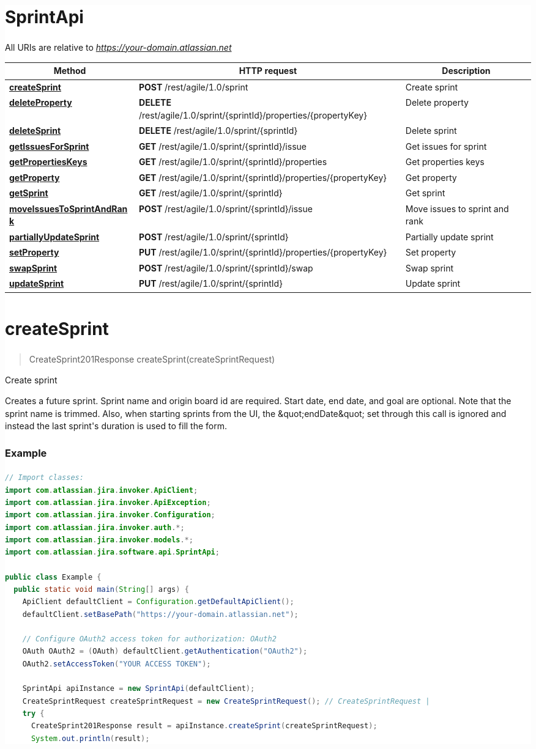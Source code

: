 # SprintApi

All URIs are relative to *https://your-domain.atlassian.net*

| Method | HTTP request | Description |
|------------- | ------------- | -------------|
| [**createSprint**](SprintApi.md#createSprint) | **POST** /rest/agile/1.0/sprint | Create sprint |
| [**deleteProperty**](SprintApi.md#deleteProperty) | **DELETE** /rest/agile/1.0/sprint/{sprintId}/properties/{propertyKey} | Delete property |
| [**deleteSprint**](SprintApi.md#deleteSprint) | **DELETE** /rest/agile/1.0/sprint/{sprintId} | Delete sprint |
| [**getIssuesForSprint**](SprintApi.md#getIssuesForSprint) | **GET** /rest/agile/1.0/sprint/{sprintId}/issue | Get issues for sprint |
| [**getPropertiesKeys**](SprintApi.md#getPropertiesKeys) | **GET** /rest/agile/1.0/sprint/{sprintId}/properties | Get properties keys |
| [**getProperty**](SprintApi.md#getProperty) | **GET** /rest/agile/1.0/sprint/{sprintId}/properties/{propertyKey} | Get property |
| [**getSprint**](SprintApi.md#getSprint) | **GET** /rest/agile/1.0/sprint/{sprintId} | Get sprint |
| [**moveIssuesToSprintAndRank**](SprintApi.md#moveIssuesToSprintAndRank) | **POST** /rest/agile/1.0/sprint/{sprintId}/issue | Move issues to sprint and rank |
| [**partiallyUpdateSprint**](SprintApi.md#partiallyUpdateSprint) | **POST** /rest/agile/1.0/sprint/{sprintId} | Partially update sprint |
| [**setProperty**](SprintApi.md#setProperty) | **PUT** /rest/agile/1.0/sprint/{sprintId}/properties/{propertyKey} | Set property |
| [**swapSprint**](SprintApi.md#swapSprint) | **POST** /rest/agile/1.0/sprint/{sprintId}/swap | Swap sprint |
| [**updateSprint**](SprintApi.md#updateSprint) | **PUT** /rest/agile/1.0/sprint/{sprintId} | Update sprint |


<a id="createSprint"></a>
# **createSprint**
> CreateSprint201Response createSprint(createSprintRequest)

Create sprint

Creates a future sprint. Sprint name and origin board id are required. Start date, end date, and goal are optional.  Note that the sprint name is trimmed. Also, when starting sprints from the UI, the \&quot;endDate\&quot; set through this call is ignored and instead the last sprint&#39;s duration is used to fill the form.

### Example
```java
// Import classes:
import com.atlassian.jira.invoker.ApiClient;
import com.atlassian.jira.invoker.ApiException;
import com.atlassian.jira.invoker.Configuration;
import com.atlassian.jira.invoker.auth.*;
import com.atlassian.jira.invoker.models.*;
import com.atlassian.jira.software.api.SprintApi;

public class Example {
  public static void main(String[] args) {
    ApiClient defaultClient = Configuration.getDefaultApiClient();
    defaultClient.setBasePath("https://your-domain.atlassian.net");
    
    // Configure OAuth2 access token for authorization: OAuth2
    OAuth OAuth2 = (OAuth) defaultClient.getAuthentication("OAuth2");
    OAuth2.setAccessToken("YOUR ACCESS TOKEN");

    SprintApi apiInstance = new SprintApi(defaultClient);
    CreateSprintRequest createSprintRequest = new CreateSprintRequest(); // CreateSprintRequest | 
    try {
      CreateSprint201Response result = apiInstance.createSprint(createSprintRequest);
      System.out.println(result);
```